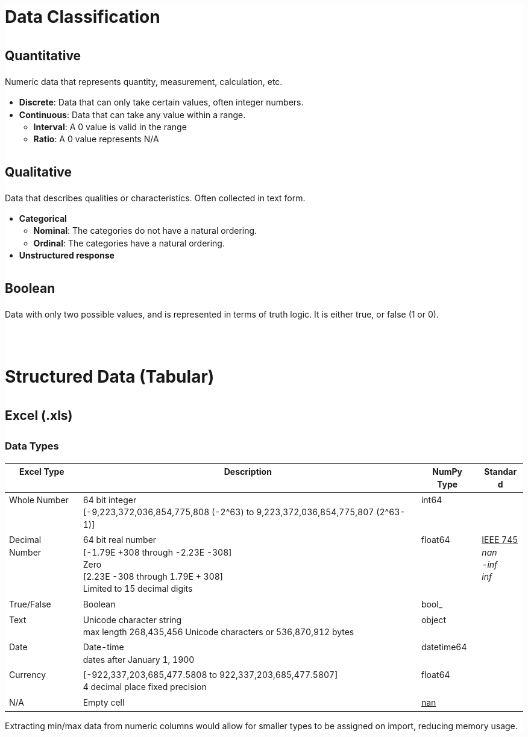 # Data Classification

## Quantitative

Numeric data that represents quantity, measurement, calculation, etc.

- **Discrete**: Data that can only take certain values, often integer numbers.
- **Continuous**: Data that can take any value within a range.
  - **Interval**: A 0 value is valid in the range
  - **Ratio**: A 0 value represents N/A

## Qualitative

Data that describes qualities or characteristics. Often collected in text form.

- **Categorical**
  - **Nominal**: The categories do not have a natural ordering.
  - **Ordinal**: The categories have a natural ordering.
- **Unstructured response**

## Boolean

Data with only two possible values, and is represented in terms of truth logic. It is either true, or false (1 or 0).

<br>

# Structured Data (Tabular)

## Excel (.xls)

### Data Types


| Excel Type | Description | NumPy Type | Standard |
| --- | --- | --- | --- |
| Whole Number   | 64 bit integer <br> [-9,223,372,036,854,775,808 (-2^63) to 9,223,372,036,854,775,807 (2^63-1)] | int64 | |
| Decimal Number | 64 bit real number <br> [-1.79E +308 through -2.23E -308] <br> Zero <br> [2.23E -308 through 1.79E + 308] <br> Limited to 15 decimal digits | float64 | [IEEE 745](https://en.wikipedia.org/wiki/Double-precision_floating-point_format) <br> _nan_ <br> _-inf_ <br> _inf_ |
| True/False | Boolean | bool\_ | |
| Text | Unicode character string <br> max length 268,435,456 Unicode characters or 536,870,912 bytes | object |
| Date | Date-time <br> dates after January 1, 1900 | datetime64 | |
| Currency | [-922,337,203,685,477.5808 to 922,337,203,685,477.5807] <br> 4 decimal place fixed precision | float64 |
| N/A | Empty cell | [nan](https://numpy.org/doc/stable/user/misc.html) | |

Extracting min/max data from numeric columns would allow for smaller types to be assigned on import, reducing memory usage.
